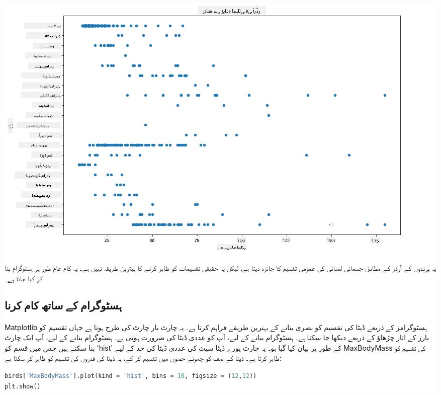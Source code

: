 ![max length per order](../../../../translated_images/scatter-wb.9d98b0ed7f0388af979441853361a11df5f518f5307938a503ca7913e986111b.ur.png)

یہ پرندوں کے آرڈر کے مطابق جسمانی لمبائی کی عمومی تقسیم کا جائزہ دیتا ہے، لیکن یہ حقیقی تقسیمات کو ظاہر کرنے کا بہترین طریقہ نہیں ہے۔ یہ کام عام طور پر ہسٹوگرام بنا کر کیا جاتا ہے۔

## ہسٹوگرام کے ساتھ کام کرنا

Matplotlib ہسٹوگرامز کے ذریعے ڈیٹا کی تقسیم کو بصری بنانے کے بہترین طریقے فراہم کرتا ہے۔ یہ چارٹ بار چارٹ کی طرح ہوتا ہے جہاں تقسیم کو بارز کے اتار چڑھاؤ کے ذریعے دیکھا جا سکتا ہے۔ ہسٹوگرام بنانے کے لیے، آپ کو عددی ڈیٹا کی ضرورت ہوتی ہے۔ ہسٹوگرام بنانے کے لیے، آپ ایک چارٹ بنا سکتے ہیں جس میں قسم کو 'hist' کے طور پر بیان کیا گیا ہو۔ یہ چارٹ پورے ڈیٹا سیٹ کی عددی ڈیٹا کی حد کے لیے MaxBodyMass کی تقسیم کو ظاہر کرتا ہے۔ ڈیٹا کے صف کو چھوٹے حصوں میں تقسیم کر کے، یہ ڈیٹا کی قدروں کی تقسیم کو ظاہر کر سکتا ہے:

```python
birds['MaxBodyMass'].plot(kind = 'hist', bins = 10, figsize = (12,12))
plt.show()
```
